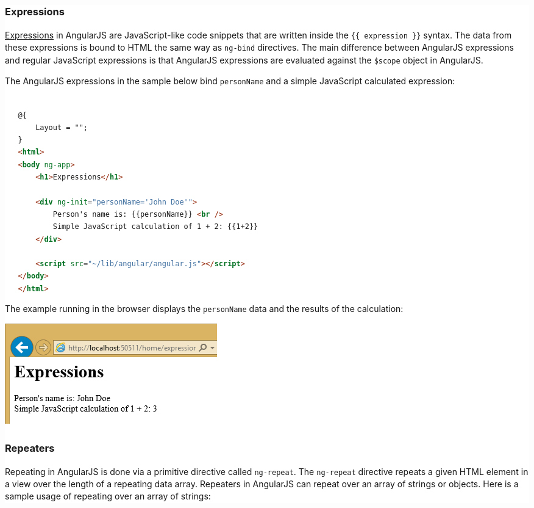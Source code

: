   ### Expressions

[Expressions](https://docs.angularjs.org/guide/expression) in AngularJS are JavaScript-like code snippets that are written inside the `{{ expression }}` syntax. The data from these expressions is bound to HTML the same way as `ng-bind` directives. The main difference between AngularJS expressions and regular JavaScript expressions is that AngularJS expressions are evaluated against the `$scope` object in AngularJS.

The AngularJS expressions in the sample below bind `personName` and a simple JavaScript calculated expression:





````html

   @{
       Layout = "";
   }
   <html>
   <body ng-app>
       <h1>Expressions</h1>

       <div ng-init="personName='John Doe'">
           Person's name is: {{personName}} <br />
           Simple JavaScript calculation of 1 + 2: {{1+2}}
       </div>

       <script src="~/lib/angular/angular.js"></script>
   </body>
   </html>
   ````

The example running in the browser displays the `personName` data and the results of the calculation:

![image](angular/_static/simple-expressions.png)

  ### Repeaters

Repeating in AngularJS is done via a primitive directive called `ng-repeat`. The `ng-repeat` directive repeats a given HTML element in a view over the length of a repeating data array. Repeaters in AngularJS can repeat over an array of strings or objects. Here is a sample usage of repeating over an array of strings:


